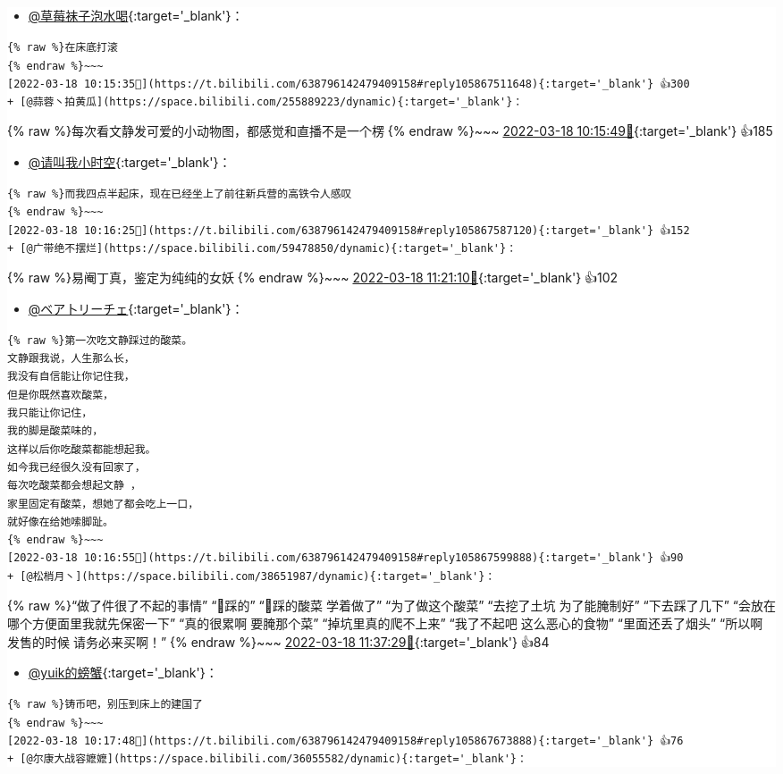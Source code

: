 + [@草莓袜子泡水喝](https://space.bilibili.com/474968767/dynamic){:target='_blank'}：
~~~
{% raw %}在床底打滚
{% endraw %}~~~
[2022-03-18 10:15:35🔗](https://t.bilibili.com/638796142479409158#reply105867511648){:target='_blank'} 👍300
+ [@蒜蓉丶拍黄瓜](https://space.bilibili.com/255889223/dynamic){:target='_blank'}：
~~~
{% raw %}每次看文静发可爱的小动物图，都感觉和直播不是一个楞
{% endraw %}~~~
[2022-03-18 10:15:49🔗](https://t.bilibili.com/638796142479409158#reply105867517744){:target='_blank'} 👍185
+ [@请叫我小时空](https://space.bilibili.com/205482728/dynamic){:target='_blank'}：
~~~
{% raw %}而我四点半起床，现在已经坐上了前往新兵营的高铁令人感叹
{% endraw %}~~~
[2022-03-18 10:16:25🔗](https://t.bilibili.com/638796142479409158#reply105867587120){:target='_blank'} 👍152
+ [@广带绝不摆烂](https://space.bilibili.com/59478850/dynamic){:target='_blank'}：
~~~
{% raw %}易阉丁真，鉴定为纯纯的女妖
{% endraw %}~~~
[2022-03-18 11:21:10🔗](https://t.bilibili.com/638796142479409158#reply105873501664){:target='_blank'} 👍102
+ [@ベア卜リーチェ](https://space.bilibili.com/41224445/dynamic){:target='_blank'}：
~~~
{% raw %}第一次吃文静踩过的酸菜。
文静跟我说，人生那么长，
我没有自信能让你记住我，
但是你既然喜欢酸菜，
我只能让你记住，
我的脚是酸菜味的，
这样以后你吃酸菜都能想起我。
如今我已经很久没有回家了，
每次吃酸菜都会想起文静 ，
家里固定有酸菜，想她了都会吃上一口，
就好像在给她嗦脚趾。
{% endraw %}~~~
[2022-03-18 10:16:55🔗](https://t.bilibili.com/638796142479409158#reply105867599888){:target='_blank'} 👍90
+ [@松梢月丶](https://space.bilibili.com/38651987/dynamic){:target='_blank'}：
~~~
{% raw %}“做了件很了不起的事情”
“🦶踩的”
“🦶踩的酸菜 学着做了”
“为了做这个酸菜”
“去挖了土坑 为了能腌制好”
“下去踩了几下”
“会放在哪个方便面里我就先保密一下”
“真的很累啊 要腌那个菜”
“掉坑里真的爬不上来”
“我了不起吧 这么恶心的食物”
“里面还丢了烟头”
“所以啊 发售的时候 请务必来买啊！”
{% endraw %}~~~
[2022-03-18 11:37:29🔗](https://t.bilibili.com/638796142479409158#reply105875207984){:target='_blank'} 👍84
+ [@yuik的螃蟹](https://space.bilibili.com/10779343/dynamic){:target='_blank'}：
~~~
{% raw %}铸币吧，别压到床上的建国了
{% endraw %}~~~
[2022-03-18 10:17:48🔗](https://t.bilibili.com/638796142479409158#reply105867673888){:target='_blank'} 👍76
+ [@尔康大战容嬷嬷](https://space.bilibili.com/36055582/dynamic){:target='_blank'}：
~~~